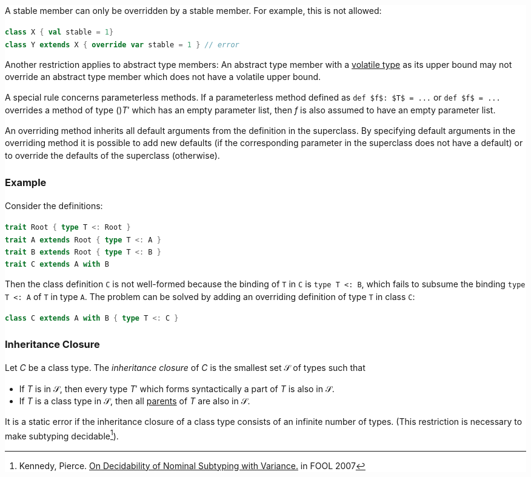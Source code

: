 A stable member can only be overridden by a stable member.
For example, this is not allowed:

```scala
class X { val stable = 1}
class Y extends X { override var stable = 1 } // error
```

Another restriction applies to abstract type members: An abstract type
member with a [volatile type](03-types.html#volatile-types) as its upper
bound may not override an abstract type member which does not have a
volatile upper bound.

A special rule concerns parameterless methods. If a parameterless
method defined as `def $f$: $T$ = ...` or `def $f$ = ...` overrides a method of
type $()T'$ which has an empty parameter list, then $f$ is also
assumed to have an empty parameter list.

An overriding method inherits all default arguments from the definition
in the superclass. By specifying default arguments in the overriding method
it is possible to add new defaults (if the corresponding parameter in the
superclass does not have a default) or to override the defaults of the
superclass (otherwise).

### Example

Consider the definitions:

```scala
trait Root { type T <: Root }
trait A extends Root { type T <: A }
trait B extends Root { type T <: B }
trait C extends A with B
```

Then the class definition `C` is not well-formed because the
binding of `T` in `C` is
`type T <: B`,
which fails to subsume the binding `type T <: A` of `T`
in type `A`. The problem can be solved by adding an overriding
definition of type `T` in class `C`:

```scala
class C extends A with B { type T <: C }
```

### Inheritance Closure

Let $C$ be a class type. The _inheritance closure_ of $C$ is the
smallest set $\mathscr{S}$ of types such that

- If $T$ is in $\mathscr{S}$, then every type $T'$ which forms syntactically
  a part of $T$ is also in $\mathscr{S}$.
- If $T$ is a class type in $\mathscr{S}$, then all [parents](#templates)
  of $T$ are also in $\mathscr{S}$.

It is a static error if the inheritance closure of a class type
consists of an infinite number of types. (This restriction is
necessary to make subtyping decidable[^kennedy]).


[^kennedy]: Kennedy, Pierce. [On Decidability of Nominal Subtyping with Variance.]( http://research.microsoft.com/pubs/64041/fool2007.pdf) in FOOL 2007